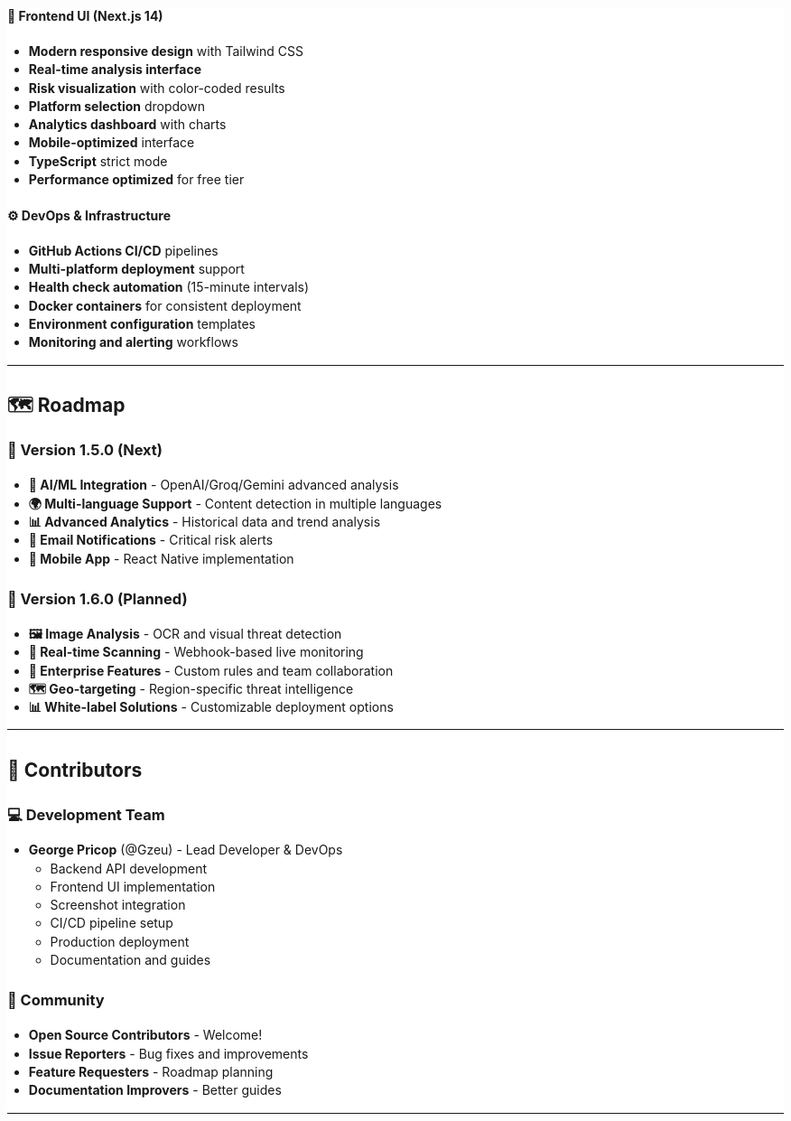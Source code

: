 #### 🎨 Frontend UI (Next.js 14)
- **Modern responsive design** with Tailwind CSS
- **Real-time analysis interface**
- **Risk visualization** with color-coded results
- **Platform selection** dropdown
- **Analytics dashboard** with charts
- **Mobile-optimized** interface
- **TypeScript** strict mode
- **Performance optimized** for free tier

#### ⚙️ DevOps & Infrastructure
- **GitHub Actions CI/CD** pipelines
- **Multi-platform deployment** support
- **Health check automation** (15-minute intervals)
- **Docker containers** for consistent deployment
- **Environment configuration** templates
- **Monitoring and alerting** workflows

---

## 🗺️ Roadmap

### 🔄 Version 1.5.0 (Next)
- **🤖 AI/ML Integration** - OpenAI/Groq/Gemini advanced analysis
- **🌍 Multi-language Support** - Content detection in multiple languages
- **📊 Advanced Analytics** - Historical data and trend analysis
- **📧 Email Notifications** - Critical risk alerts
- **📱 Mobile App** - React Native implementation

### 🤖 Version 1.6.0 (Planned)
- **🖼️ Image Analysis** - OCR and visual threat detection
- **🔄 Real-time Scanning** - Webhook-based live monitoring
- **🏢 Enterprise Features** - Custom rules and team collaboration
- **🗺️ Geo-targeting** - Region-specific threat intelligence
- **📊 White-label Solutions** - Customizable deployment options

---

## 👥 Contributors

### 💻 Development Team
- **George Pricop** (@Gzeu) - Lead Developer & DevOps
  - Backend API development
  - Frontend UI implementation  
  - Screenshot integration
  - CI/CD pipeline setup
  - Production deployment
  - Documentation and guides

### 🔗 Community
- **Open Source Contributors** - Welcome!
- **Issue Reporters** - Bug fixes and improvements
- **Feature Requesters** - Roadmap planning
- **Documentation Improvers** - Better guides

---